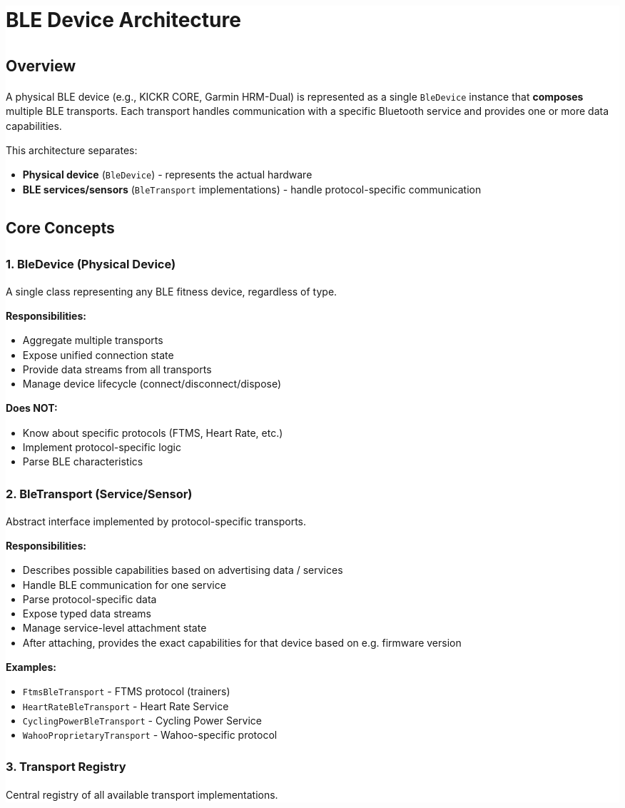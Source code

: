 # BLE Device Architecture

## Overview

A physical BLE device (e.g., KICKR CORE, Garmin HRM-Dual) is represented as a single `BleDevice` instance that **composes** multiple BLE transports. Each transport handles communication with a specific Bluetooth service and provides one or more data capabilities.

This architecture separates:
- **Physical device** (`BleDevice`) - represents the actual hardware
- **BLE services/sensors** (`BleTransport` implementations) - handle protocol-specific communication

## Core Concepts

### 1. BleDevice (Physical Device)

A single class representing any BLE fitness device, regardless of type.

**Responsibilities:**
- Aggregate multiple transports
- Expose unified connection state
- Provide data streams from all transports
- Manage device lifecycle (connect/disconnect/dispose)

**Does NOT:**
- Know about specific protocols (FTMS, Heart Rate, etc.)
- Implement protocol-specific logic
- Parse BLE characteristics

### 2. BleTransport (Service/Sensor)

Abstract interface implemented by protocol-specific transports.

**Responsibilities:**
- Describes possible capabilities based on advertising data / services
- Handle BLE communication for one service
- Parse protocol-specific data
- Expose typed data streams
- Manage service-level attachment state
- After attaching, provides the exact capabilities for that device based on e.g. firmware version

**Examples:**
- `FtmsBleTransport` - FTMS protocol (trainers)
- `HeartRateBleTransport` - Heart Rate Service
- `CyclingPowerBleTransport` - Cycling Power Service
- `WahooProprietaryTransport` - Wahoo-specific protocol

### 3. Transport Registry

Central registry of all available transport implementations.
